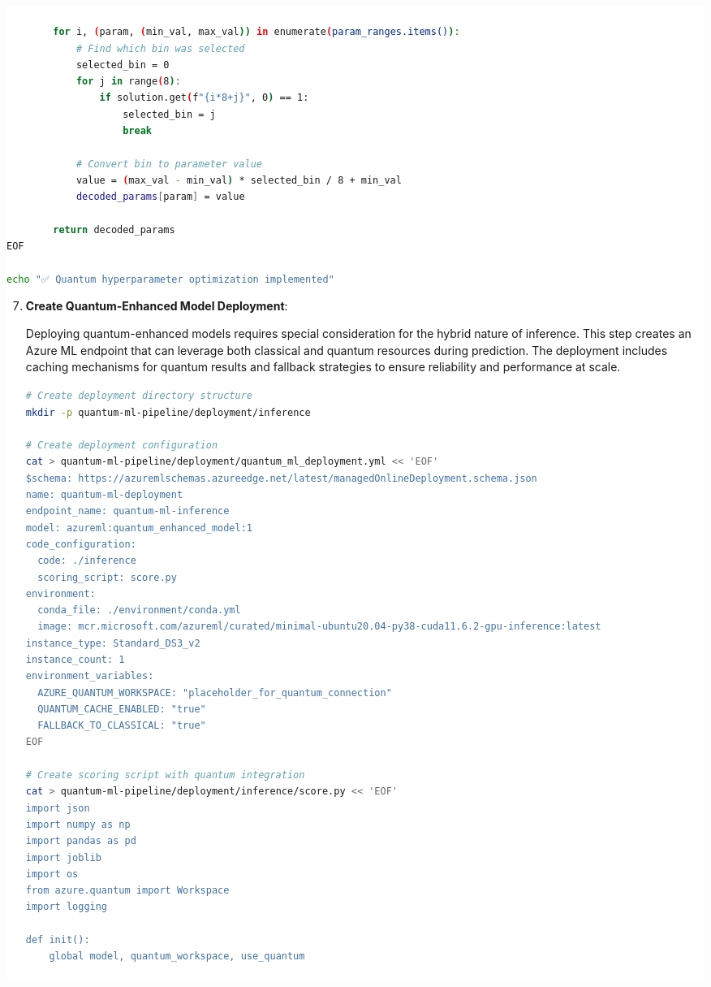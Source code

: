    ```bash
           
           for i, (param, (min_val, max_val)) in enumerate(param_ranges.items()):
               # Find which bin was selected
               selected_bin = 0
               for j in range(8):
                   if solution.get(f"{i*8+j}", 0) == 1:
                       selected_bin = j
                       break
               
               # Convert bin to parameter value
               value = (max_val - min_val) * selected_bin / 8 + min_val
               decoded_params[param] = value
           
           return decoded_params
   EOF
   
   echo "✅ Quantum hyperparameter optimization implemented"
   ```

7. **Create Quantum-Enhanced Model Deployment**:

   Deploying quantum-enhanced models requires special consideration for the hybrid nature of inference. This step creates an Azure ML endpoint that can leverage both classical and quantum resources during prediction. The deployment includes caching mechanisms for quantum results and fallback strategies to ensure reliability and performance at scale.

   ```bash
   # Create deployment directory structure
   mkdir -p quantum-ml-pipeline/deployment/inference
   
   # Create deployment configuration
   cat > quantum-ml-pipeline/deployment/quantum_ml_deployment.yml << 'EOF'
   $schema: https://azuremlschemas.azureedge.net/latest/managedOnlineDeployment.schema.json
   name: quantum-ml-deployment
   endpoint_name: quantum-ml-inference
   model: azureml:quantum_enhanced_model:1
   code_configuration:
     code: ./inference
     scoring_script: score.py
   environment: 
     conda_file: ./environment/conda.yml
     image: mcr.microsoft.com/azureml/curated/minimal-ubuntu20.04-py38-cuda11.6.2-gpu-inference:latest
   instance_type: Standard_DS3_v2
   instance_count: 1
   environment_variables:
     AZURE_QUANTUM_WORKSPACE: "placeholder_for_quantum_connection"
     QUANTUM_CACHE_ENABLED: "true"
     FALLBACK_TO_CLASSICAL: "true"
   EOF
   
   # Create scoring script with quantum integration
   cat > quantum-ml-pipeline/deployment/inference/score.py << 'EOF'
   import json
   import numpy as np
   import pandas as pd
   import joblib
   import os
   from azure.quantum import Workspace
   import logging
   
   def init():
       global model, quantum_workspace, use_quantum
       
   ```